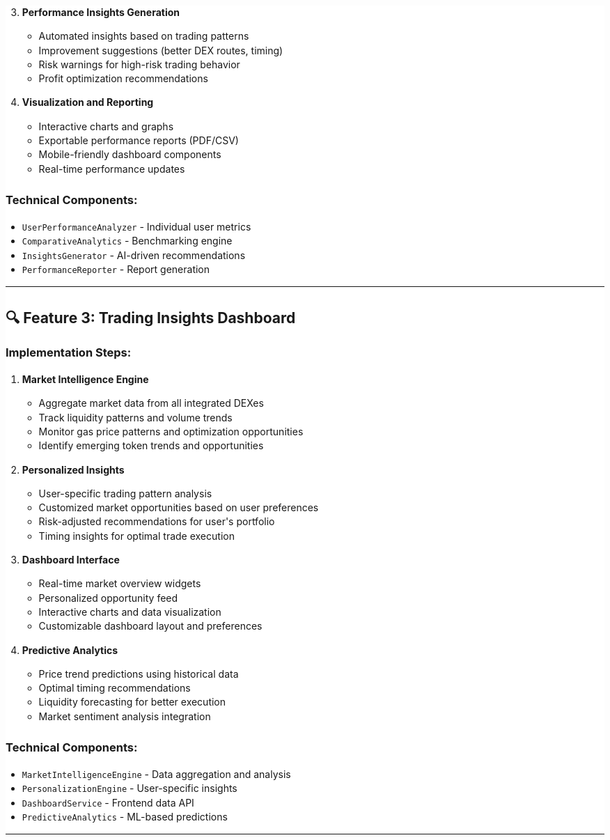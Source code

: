 3. **Performance Insights Generation**
   - Automated insights based on trading patterns
   - Improvement suggestions (better DEX routes, timing)
   - Risk warnings for high-risk trading behavior
   - Profit optimization recommendations

4. **Visualization and Reporting**
   - Interactive charts and graphs
   - Exportable performance reports (PDF/CSV)
   - Mobile-friendly dashboard components
   - Real-time performance updates

### Technical Components:
- `UserPerformanceAnalyzer` - Individual user metrics
- `ComparativeAnalytics` - Benchmarking engine
- `InsightsGenerator` - AI-driven recommendations
- `PerformanceReporter` - Report generation

---

## 🔍 **Feature 3: Trading Insights Dashboard**

### Implementation Steps:
1. **Market Intelligence Engine**
   - Aggregate market data from all integrated DEXes
   - Track liquidity patterns and volume trends
   - Monitor gas price patterns and optimization opportunities
   - Identify emerging token trends and opportunities

2. **Personalized Insights**
   - User-specific trading pattern analysis
   - Customized market opportunities based on user preferences
   - Risk-adjusted recommendations for user's portfolio
   - Timing insights for optimal trade execution

3. **Dashboard Interface**
   - Real-time market overview widgets
   - Personalized opportunity feed
   - Interactive charts and data visualization
   - Customizable dashboard layout and preferences

4. **Predictive Analytics**
   - Price trend predictions using historical data
   - Optimal timing recommendations
   - Liquidity forecasting for better execution
   - Market sentiment analysis integration

### Technical Components:
- `MarketIntelligenceEngine` - Data aggregation and analysis
- `PersonalizationEngine` - User-specific insights
- `DashboardService` - Frontend data API
- `PredictiveAnalytics` - ML-based predictions

---